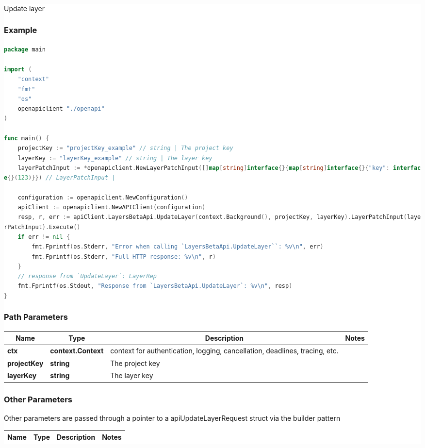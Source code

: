Update layer



### Example

```go
package main

import (
    "context"
    "fmt"
    "os"
    openapiclient "./openapi"
)

func main() {
    projectKey := "projectKey_example" // string | The project key
    layerKey := "layerKey_example" // string | The layer key
    layerPatchInput := *openapiclient.NewLayerPatchInput([]map[string]interface{}{map[string]interface{}{"key": interface{}(123)}}) // LayerPatchInput | 

    configuration := openapiclient.NewConfiguration()
    apiClient := openapiclient.NewAPIClient(configuration)
    resp, r, err := apiClient.LayersBetaApi.UpdateLayer(context.Background(), projectKey, layerKey).LayerPatchInput(layerPatchInput).Execute()
    if err != nil {
        fmt.Fprintf(os.Stderr, "Error when calling `LayersBetaApi.UpdateLayer``: %v\n", err)
        fmt.Fprintf(os.Stderr, "Full HTTP response: %v\n", r)
    }
    // response from `UpdateLayer`: LayerRep
    fmt.Fprintf(os.Stdout, "Response from `LayersBetaApi.UpdateLayer`: %v\n", resp)
}
```

### Path Parameters


Name | Type | Description  | Notes
------------- | ------------- | ------------- | -------------
**ctx** | **context.Context** | context for authentication, logging, cancellation, deadlines, tracing, etc.
**projectKey** | **string** | The project key | 
**layerKey** | **string** | The layer key | 

### Other Parameters

Other parameters are passed through a pointer to a apiUpdateLayerRequest struct via the builder pattern


Name | Type | Description  | Notes
------------- | ------------- | ------------- | -------------

